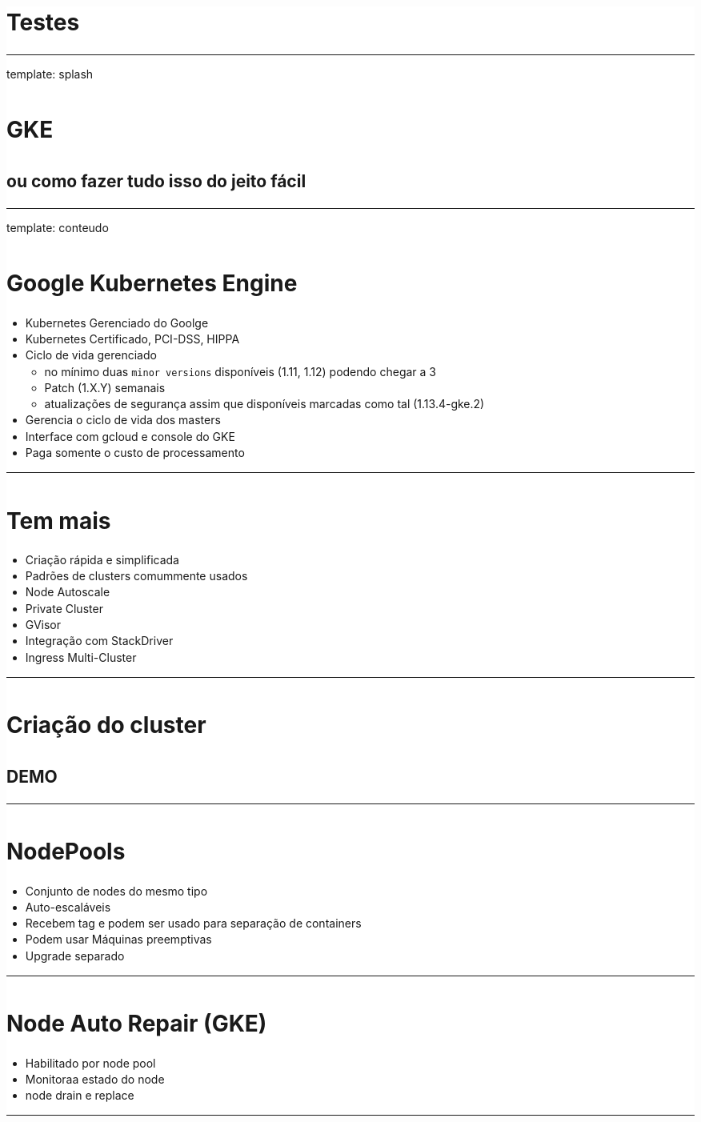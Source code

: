 # Testes

---
template: splash
# GKE
## ou como fazer tudo isso do jeito fácil

---
template: conteudo
# Google Kubernetes Engine
- Kubernetes Gerenciado do Goolge
- Kubernetes Certificado, PCI-DSS, HIPPA
- Ciclo de vida gerenciado
  - no mínimo duas `minor versions` disponíveis (1.11, 1.12) podendo chegar a 3
  - Patch  (1.X.Y) semanais
  - atualizações de segurança assim que disponíveis marcadas como tal (1.13.4-gke.2)
- Gerencia o ciclo de vida dos masters
- Interface com gcloud e console do GKE
- Paga somente o custo de processamento

---
# Tem mais
- Criação rápida e simplificada
- Padrões de clusters comummente usados
- Node Autoscale
- Private Cluster
- GVisor
- Integração com StackDriver
- Ingress Multi-Cluster

---
# Criação do cluster
## DEMO

---
# NodePools
- Conjunto de nodes do mesmo tipo
- Auto-escaláveis
- Recebem tag e podem ser usado para separação de containers
- Podem usar Máquinas preemptivas
- Upgrade separado

---
# Node Auto Repair (GKE)
- Habilitado por node pool
- Monitoraa estado do node
- node drain e replace

---


